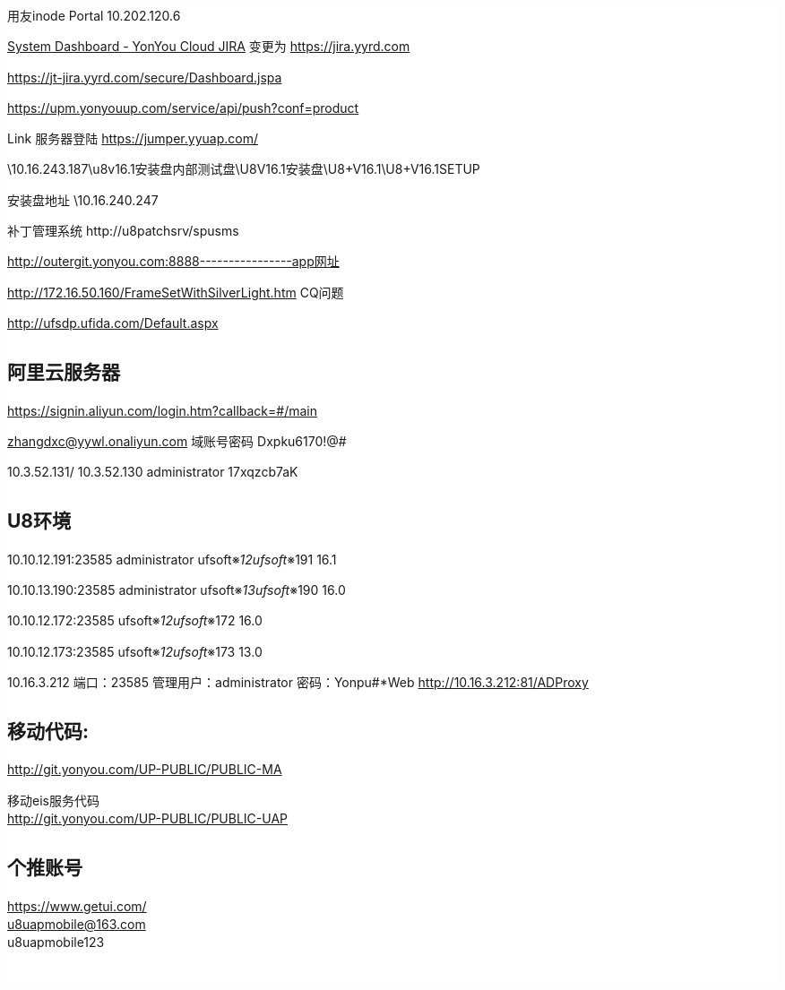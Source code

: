 

用友inode Portal 10.202.120.6

[System Dashboard - YonYou Cloud JIRA](https://jira.yonyou.com/secure/Dashboard.jspa)  变更为 https://jira.yyrd.com

https://jt-jira.yyrd.com/secure/Dashboard.jspa

https://upm.yonyouup.com/service/api/push?conf=product

Link 服务器登陆  https://jumper.yyuap.com/

\10.16.243.187\u8v16.1安装盘内部测试盘\U8V16.1安装盘\U8+V16.1\U8+V16.1SETUP   

安装盘地址 \10.16.240.247

补丁管理系统 http://u8patchsrv/spusms

http://outergit.yonyou.com:8888----------------app网址

http://172.16.50.160/FrameSetWithSilverLight.htm   CQ问题

http://ufsdp.ufida.com/Default.aspx

## 阿里云服务器

https://signin.aliyun.com/login.htm?callback=#/main

zhangdxc@yywl.onaliyun.com   域账号密码 Dxpku6170!@#

10.3.52.131/  10.3.52.130  administrator   17xqzcb7aK

## U8环境

10.10.12.191:23585   administrator   ufsoft※*12ufsoft*※191   16.1

10.10.13.190:23585   administrator   ufsoft※*13ufsoft*※190   16.0

10.10.12.172:23585   ufsoft※*12ufsoft*※172   16.0

10.10.12.173:23585   ufsoft※*12ufsoft*※173   13.0

10.16.3.212 端口：23585 管理用户：administrator 密码：Yonpu#*Web  http://10.16.3.212:81/ADProxy

## 移动代码:

http://git.yonyou.com/UP-PUBLIC/PUBLIC-MA

移动eis服务代码  
http://git.yonyou.com/UP-PUBLIC/PUBLIC-UAP

## 个推账号

https://www.getui.com/  
u8uapmobile@163.com  
u8uapmobile123

‍

